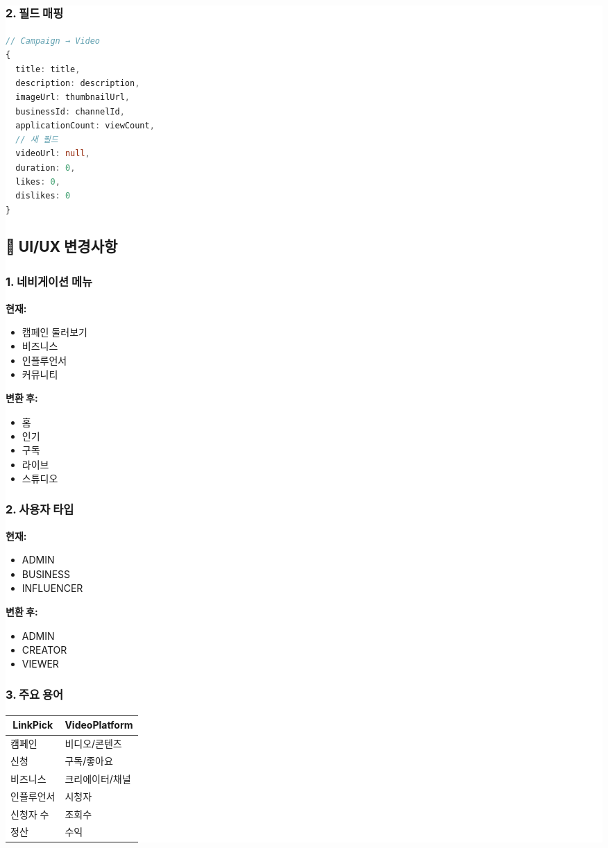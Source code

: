 ### 2. 필드 매핑
```typescript
// Campaign → Video
{
  title: title,
  description: description,
  imageUrl: thumbnailUrl,
  businessId: channelId,
  applicationCount: viewCount,
  // 새 필드
  videoUrl: null,
  duration: 0,
  likes: 0,
  dislikes: 0
}
```

## 🎨 UI/UX 변경사항

### 1. 네비게이션 메뉴
**현재:**
- 캠페인 둘러보기
- 비즈니스
- 인플루언서
- 커뮤니티

**변환 후:**
- 홈
- 인기
- 구독
- 라이브
- 스튜디오

### 2. 사용자 타입
**현재:**
- ADMIN
- BUSINESS
- INFLUENCER

**변환 후:**
- ADMIN
- CREATOR
- VIEWER

### 3. 주요 용어
| LinkPick | VideoPlatform |
|----------|---------------|
| 캠페인 | 비디오/콘텐츠 |
| 신청 | 구독/좋아요 |
| 비즈니스 | 크리에이터/채널 |
| 인플루언서 | 시청자 |
| 신청자 수 | 조회수 |
| 정산 | 수익 |
